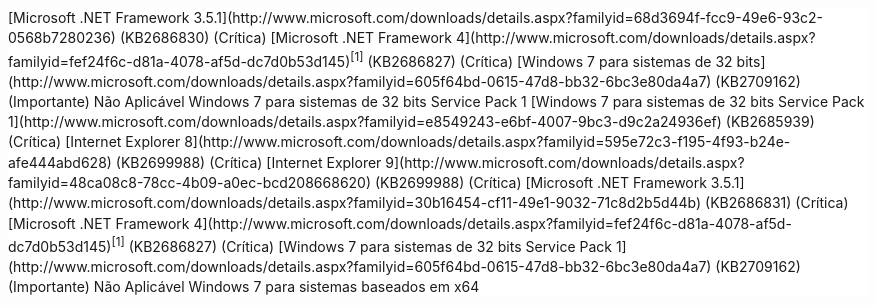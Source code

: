 <td style="border:1px solid black;">
[Microsoft .NET Framework 3.5.1](http://www.microsoft.com/downloads/details.aspx?familyid=68d3694f-fcc9-49e6-93c2-0568b7280236)  
(KB2686830)  
(Crítica)  
[Microsoft .NET Framework 4](http://www.microsoft.com/downloads/details.aspx?familyid=fef24f6c-d81a-4078-af5d-dc7d0b53d145)<sup>[1]</sup>
(KB2686827)  
(Crítica)
</td>
<td style="border:1px solid black;">
[Windows 7 para sistemas de 32 bits](http://www.microsoft.com/downloads/details.aspx?familyid=605f64bd-0615-47d8-bb32-6bc3e80da4a7)  
(KB2709162)  
(Importante)
</td>
<td style="border:1px solid black;">
Não Aplicável
</td>
</tr>
<tr class="alternateRow">
<td style="border:1px solid black;">
Windows 7 para sistemas de 32 bits Service Pack 1
</td>
<td style="border:1px solid black;">
[Windows 7 para sistemas de 32 bits Service Pack 1](http://www.microsoft.com/downloads/details.aspx?familyid=e8549243-e6bf-4007-9bc3-d9c2a24936ef)  
(KB2685939)  
(Crítica)
</td>
<td style="border:1px solid black;">
[Internet Explorer 8](http://www.microsoft.com/downloads/details.aspx?familyid=595e72c3-f195-4f93-b24e-afe444abd628)  
(KB2699988)  
(Crítica)  
[Internet Explorer 9](http://www.microsoft.com/downloads/details.aspx?familyid=48ca08c8-78cc-4b09-a0ec-bcd208668620)  
(KB2699988)  
(Crítica)
</td>
<td style="border:1px solid black;">
[Microsoft .NET Framework 3.5.1](http://www.microsoft.com/downloads/details.aspx?familyid=30b16454-cf11-49e1-9032-71c8d2b5d44b)  
(KB2686831)  
(Crítica)  
[Microsoft .NET Framework 4](http://www.microsoft.com/downloads/details.aspx?familyid=fef24f6c-d81a-4078-af5d-dc7d0b53d145)<sup>[1]</sup>
(KB2686827)  
(Crítica)
</td>
<td style="border:1px solid black;">
[Windows 7 para sistemas de 32 bits Service Pack 1](http://www.microsoft.com/downloads/details.aspx?familyid=605f64bd-0615-47d8-bb32-6bc3e80da4a7)  
(KB2709162)  
(Importante)
</td>
<td style="border:1px solid black;">
Não Aplicável
</td>
</tr>
<tr>
<td style="border:1px solid black;">
Windows 7 para sistemas baseados em x64
</td>